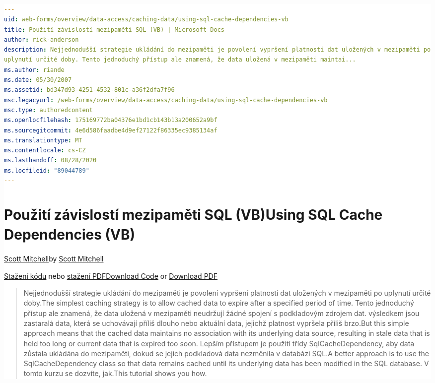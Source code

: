 ```yaml
---
uid: web-forms/overview/data-access/caching-data/using-sql-cache-dependencies-vb
title: Použití závislostí mezipaměti SQL (VB) | Microsoft Docs
author: rick-anderson
description: Nejjednodušší strategie ukládání do mezipaměti je povolení vypršení platnosti dat uložených v mezipaměti po uplynutí určité doby. Tento jednoduchý přístup ale znamená, že data uložená v mezipaměti maintai...
ms.author: riande
ms.date: 05/30/2007
ms.assetid: bd347d93-4251-4532-801c-a36f2dfa7f96
msc.legacyurl: /web-forms/overview/data-access/caching-data/using-sql-cache-dependencies-vb
msc.type: authoredcontent
ms.openlocfilehash: 175169772ba04376e1bd1cb143b13a200652a9bf
ms.sourcegitcommit: 4e6d586faadbe4d9ef27122f86335ec9385134af
ms.translationtype: MT
ms.contentlocale: cs-CZ
ms.lasthandoff: 08/28/2020
ms.locfileid: "89044789"
---
```

# <a name="using-sql-cache-dependencies-vb"></a><span data-ttu-id="774b6-104">Použití závislostí mezipaměti SQL (VB)</span><span class="sxs-lookup"><span data-stu-id="774b6-104">Using SQL Cache Dependencies (VB)</span></span>

<span data-ttu-id="774b6-105">[Scott Mitchell](https://twitter.com/ScottOnWriting)</span><span class="sxs-lookup"><span data-stu-id="774b6-105">by [Scott Mitchell](https://twitter.com/ScottOnWriting)</span></span>

<span data-ttu-id="774b6-106">[Stažení kódu](https://download.microsoft.com/download/3/9/f/39f92b37-e92e-4ab3-909e-b4ef23d01aa3/ASPNET_Data_Tutorial_61_VB.zip) nebo [stažení PDF](using-sql-cache-dependencies-vb/_static/datatutorial61vb1.pdf)</span><span class="sxs-lookup"><span data-stu-id="774b6-106">[Download Code](https://download.microsoft.com/download/3/9/f/39f92b37-e92e-4ab3-909e-b4ef23d01aa3/ASPNET_Data_Tutorial_61_VB.zip) or [Download PDF](using-sql-cache-dependencies-vb/_static/datatutorial61vb1.pdf)</span></span>

> <span data-ttu-id="774b6-107">Nejjednodušší strategie ukládání do mezipaměti je povolení vypršení platnosti dat uložených v mezipaměti po uplynutí určité doby.</span><span class="sxs-lookup"><span data-stu-id="774b6-107">The simplest caching strategy is to allow cached data to expire after a specified period of time.</span></span> <span data-ttu-id="774b6-108">Tento jednoduchý přístup ale znamená, že data uložená v mezipaměti neudržují žádné spojení s podkladovým zdrojem dat. výsledkem jsou zastaralá data, která se uchovávají příliš dlouho nebo aktuální data, jejichž platnost vypršela příliš brzo.</span><span class="sxs-lookup"><span data-stu-id="774b6-108">But this simple approach means that the cached data maintains no association with its underlying data source, resulting in stale data that is held too long or current data that is expired too soon.</span></span> <span data-ttu-id="774b6-109">Lepším přístupem je použití třídy SqlCacheDependency, aby data zůstala ukládána do mezipaměti, dokud se jejich podkladová data nezměnila v databázi SQL.</span><span class="sxs-lookup"><span data-stu-id="774b6-109">A better approach is to use the SqlCacheDependency class so that data remains cached until its underlying data has been modified in the SQL database.</span></span> <span data-ttu-id="774b6-110">V tomto kurzu se dozvíte, jak.</span><span class="sxs-lookup"><span data-stu-id="774b6-110">This tutorial shows you how.</span></span>
